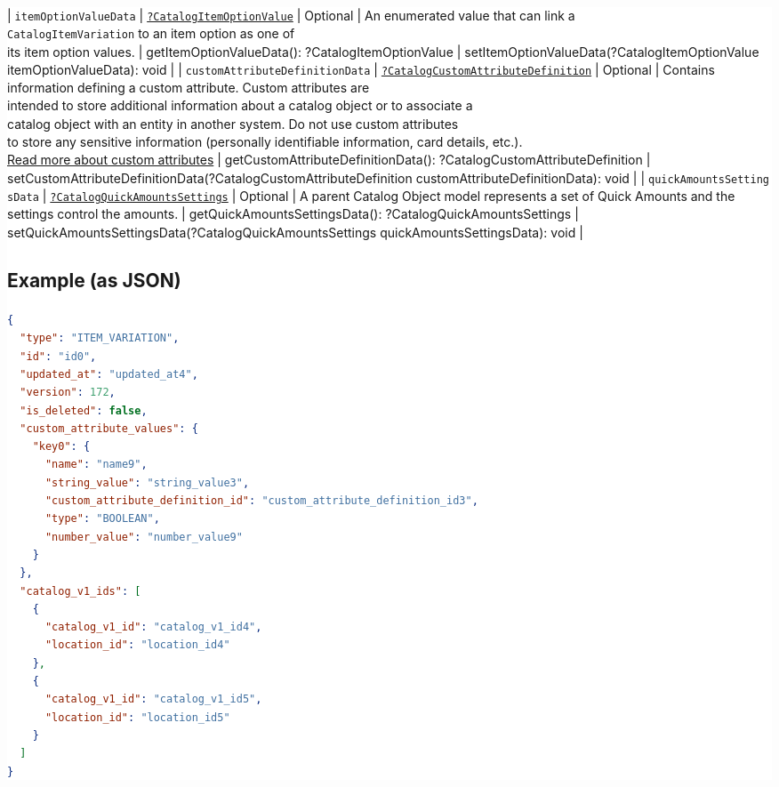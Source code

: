 | `itemOptionValueData` | [`?CatalogItemOptionValue`](/doc/models/catalog-item-option-value.md) | Optional | An enumerated value that can link a<br>`CatalogItemVariation` to an item option as one of<br>its item option values. | getItemOptionValueData(): ?CatalogItemOptionValue | setItemOptionValueData(?CatalogItemOptionValue itemOptionValueData): void |
| `customAttributeDefinitionData` | [`?CatalogCustomAttributeDefinition`](/doc/models/catalog-custom-attribute-definition.md) | Optional | Contains information defining a custom attribute. Custom attributes are<br>intended to store additional information about a catalog object or to associate a<br>catalog object with an entity in another system. Do not use custom attributes<br>to store any sensitive information (personally identifiable information, card details, etc.).<br>[Read more about custom attributes](https://developer.squareup.com/docs/catalog-api/add-custom-attributes) | getCustomAttributeDefinitionData(): ?CatalogCustomAttributeDefinition | setCustomAttributeDefinitionData(?CatalogCustomAttributeDefinition customAttributeDefinitionData): void |
| `quickAmountsSettingsData` | [`?CatalogQuickAmountsSettings`](/doc/models/catalog-quick-amounts-settings.md) | Optional | A parent Catalog Object model represents a set of Quick Amounts and the settings control the amounts. | getQuickAmountsSettingsData(): ?CatalogQuickAmountsSettings | setQuickAmountsSettingsData(?CatalogQuickAmountsSettings quickAmountsSettingsData): void |

## Example (as JSON)

```json
{
  "type": "ITEM_VARIATION",
  "id": "id0",
  "updated_at": "updated_at4",
  "version": 172,
  "is_deleted": false,
  "custom_attribute_values": {
    "key0": {
      "name": "name9",
      "string_value": "string_value3",
      "custom_attribute_definition_id": "custom_attribute_definition_id3",
      "type": "BOOLEAN",
      "number_value": "number_value9"
    }
  },
  "catalog_v1_ids": [
    {
      "catalog_v1_id": "catalog_v1_id4",
      "location_id": "location_id4"
    },
    {
      "catalog_v1_id": "catalog_v1_id5",
      "location_id": "location_id5"
    }
  ]
}
```

